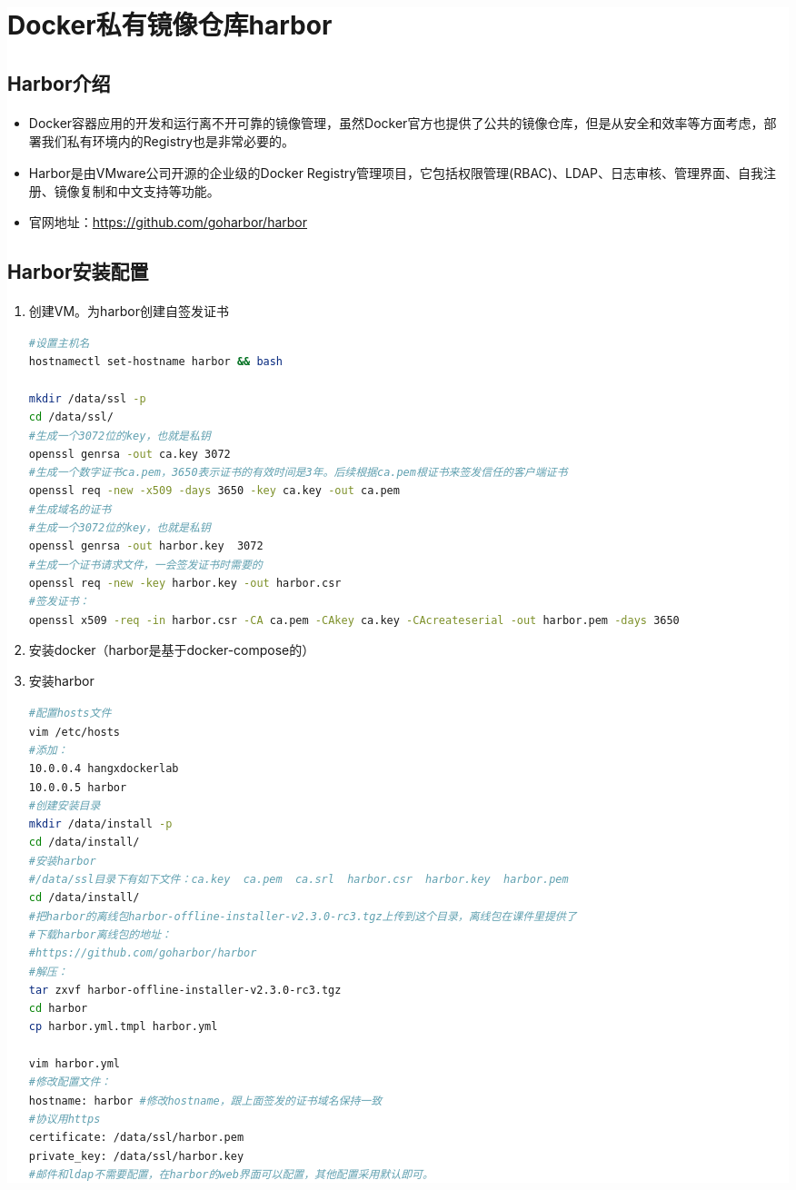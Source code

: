 # Docker私有镜像仓库harbor

## Harbor介绍

- Docker容器应用的开发和运行离不开可靠的镜像管理，虽然Docker官方也提供了公共的镜像仓库，但是从安全和效率等方面考虑，部署我们私有环境内的Registry也是非常必要的。

- Harbor是由VMware公司开源的企业级的Docker Registry管理项目，它包括权限管理(RBAC)、LDAP、日志审核、管理界面、自我注册、镜像复制和中文支持等功能。

- 官网地址：https://github.com/goharbor/harbor

## Harbor安装配置

1. 创建VM。为harbor创建自签发证书

   ```bash
   #设置主机名
   hostnamectl set-hostname harbor && bash
   
   mkdir /data/ssl -p
   cd /data/ssl/
   #生成一个3072位的key，也就是私钥
   openssl genrsa -out ca.key 3072
   #生成一个数字证书ca.pem，3650表示证书的有效时间是3年。后续根据ca.pem根证书来签发信任的客户端证书
   openssl req -new -x509 -days 3650 -key ca.key -out ca.pem 
   #生成域名的证书
   #生成一个3072位的key，也就是私钥
   openssl genrsa -out harbor.key  3072
   #生成一个证书请求文件，一会签发证书时需要的
   openssl req -new -key harbor.key -out harbor.csr
   #签发证书：
   openssl x509 -req -in harbor.csr -CA ca.pem -CAkey ca.key -CAcreateserial -out harbor.pem -days 3650
   ```

2. 安装docker（harbor是基于docker-compose的）

3. 安装harbor

   ```bash
   #配置hosts文件
   vim /etc/hosts
   #添加：
   10.0.0.4 hangxdockerlab
   10.0.0.5 harbor
   #创建安装目录
   mkdir /data/install -p
   cd /data/install/
   #安装harbor
   #/data/ssl目录下有如下文件：ca.key  ca.pem  ca.srl  harbor.csr  harbor.key  harbor.pem
   cd /data/install/
   #把harbor的离线包harbor-offline-installer-v2.3.0-rc3.tgz上传到这个目录，离线包在课件里提供了
   #下载harbor离线包的地址：
   #https://github.com/goharbor/harbor
   #解压：
   tar zxvf harbor-offline-installer-v2.3.0-rc3.tgz
   cd harbor
   cp harbor.yml.tmpl harbor.yml 
   
   vim harbor.yml
   #修改配置文件：
   hostname: harbor #修改hostname，跟上面签发的证书域名保持一致
   #协议用https
   certificate: /data/ssl/harbor.pem
   private_key: /data/ssl/harbor.key
   #邮件和ldap不需要配置，在harbor的web界面可以配置，其他配置采用默认即可。
   ```